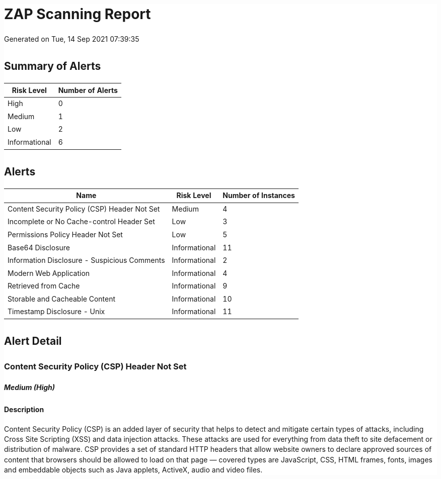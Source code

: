 
# ZAP Scanning Report

Generated on Tue, 14 Sep 2021 07:39:35


## Summary of Alerts

| Risk Level | Number of Alerts |
| --- | --- |
| High | 0 |
| Medium | 1 |
| Low | 2 |
| Informational | 6 |

## Alerts

| Name | Risk Level | Number of Instances |
| --- | --- | --- | 
| Content Security Policy (CSP) Header Not Set | Medium | 4 | 
| Incomplete or No Cache-control Header Set | Low | 3 | 
| Permissions Policy Header Not Set | Low | 5 | 
| Base64 Disclosure | Informational | 11 | 
| Information Disclosure - Suspicious Comments | Informational | 2 | 
| Modern Web Application | Informational | 4 | 
| Retrieved from Cache | Informational | 9 | 
| Storable and Cacheable Content | Informational | 10 | 
| Timestamp Disclosure - Unix | Informational | 11 | 

## Alert Detail


  
  
  
  
### Content Security Policy (CSP) Header Not Set
##### Medium (High)
  
  
  
  
#### Description
<p>Content Security Policy (CSP) is an added layer of security that helps to detect and mitigate certain types of attacks, including Cross Site Scripting (XSS) and data injection attacks. These attacks are used for everything from data theft to site defacement or distribution of malware. CSP provides a set of standard HTTP headers that allow website owners to declare approved sources of content that browsers should be allowed to load on that page — covered types are JavaScript, CSS, HTML frames, fonts, images and embeddable objects such as Java applets, ActiveX, audio and video files.</p>
  